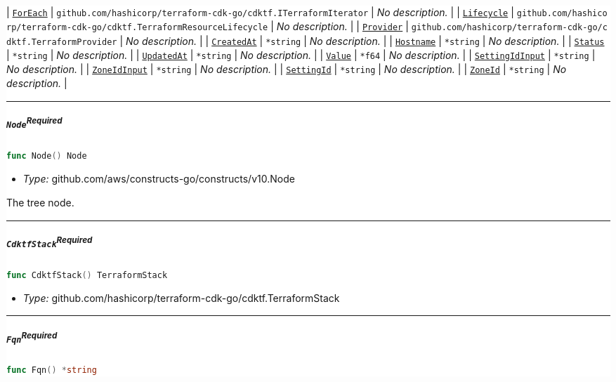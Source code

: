 | <code><a href="#@cdktf/provider-cloudflare.dataCloudflareHostnameTlsSetting.DataCloudflareHostnameTlsSetting.property.forEach">ForEach</a></code> | <code>github.com/hashicorp/terraform-cdk-go/cdktf.ITerraformIterator</code> | *No description.* |
| <code><a href="#@cdktf/provider-cloudflare.dataCloudflareHostnameTlsSetting.DataCloudflareHostnameTlsSetting.property.lifecycle">Lifecycle</a></code> | <code>github.com/hashicorp/terraform-cdk-go/cdktf.TerraformResourceLifecycle</code> | *No description.* |
| <code><a href="#@cdktf/provider-cloudflare.dataCloudflareHostnameTlsSetting.DataCloudflareHostnameTlsSetting.property.provider">Provider</a></code> | <code>github.com/hashicorp/terraform-cdk-go/cdktf.TerraformProvider</code> | *No description.* |
| <code><a href="#@cdktf/provider-cloudflare.dataCloudflareHostnameTlsSetting.DataCloudflareHostnameTlsSetting.property.createdAt">CreatedAt</a></code> | <code>*string</code> | *No description.* |
| <code><a href="#@cdktf/provider-cloudflare.dataCloudflareHostnameTlsSetting.DataCloudflareHostnameTlsSetting.property.hostname">Hostname</a></code> | <code>*string</code> | *No description.* |
| <code><a href="#@cdktf/provider-cloudflare.dataCloudflareHostnameTlsSetting.DataCloudflareHostnameTlsSetting.property.status">Status</a></code> | <code>*string</code> | *No description.* |
| <code><a href="#@cdktf/provider-cloudflare.dataCloudflareHostnameTlsSetting.DataCloudflareHostnameTlsSetting.property.updatedAt">UpdatedAt</a></code> | <code>*string</code> | *No description.* |
| <code><a href="#@cdktf/provider-cloudflare.dataCloudflareHostnameTlsSetting.DataCloudflareHostnameTlsSetting.property.value">Value</a></code> | <code>*f64</code> | *No description.* |
| <code><a href="#@cdktf/provider-cloudflare.dataCloudflareHostnameTlsSetting.DataCloudflareHostnameTlsSetting.property.settingIdInput">SettingIdInput</a></code> | <code>*string</code> | *No description.* |
| <code><a href="#@cdktf/provider-cloudflare.dataCloudflareHostnameTlsSetting.DataCloudflareHostnameTlsSetting.property.zoneIdInput">ZoneIdInput</a></code> | <code>*string</code> | *No description.* |
| <code><a href="#@cdktf/provider-cloudflare.dataCloudflareHostnameTlsSetting.DataCloudflareHostnameTlsSetting.property.settingId">SettingId</a></code> | <code>*string</code> | *No description.* |
| <code><a href="#@cdktf/provider-cloudflare.dataCloudflareHostnameTlsSetting.DataCloudflareHostnameTlsSetting.property.zoneId">ZoneId</a></code> | <code>*string</code> | *No description.* |

---

##### `Node`<sup>Required</sup> <a name="Node" id="@cdktf/provider-cloudflare.dataCloudflareHostnameTlsSetting.DataCloudflareHostnameTlsSetting.property.node"></a>

```go
func Node() Node
```

- *Type:* github.com/aws/constructs-go/constructs/v10.Node

The tree node.

---

##### `CdktfStack`<sup>Required</sup> <a name="CdktfStack" id="@cdktf/provider-cloudflare.dataCloudflareHostnameTlsSetting.DataCloudflareHostnameTlsSetting.property.cdktfStack"></a>

```go
func CdktfStack() TerraformStack
```

- *Type:* github.com/hashicorp/terraform-cdk-go/cdktf.TerraformStack

---

##### `Fqn`<sup>Required</sup> <a name="Fqn" id="@cdktf/provider-cloudflare.dataCloudflareHostnameTlsSetting.DataCloudflareHostnameTlsSetting.property.fqn"></a>

```go
func Fqn() *string
```
